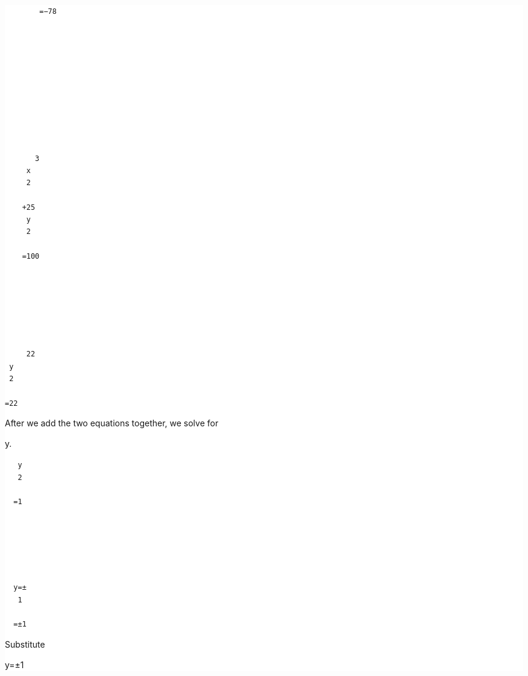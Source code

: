             =−78
           
          
         

        
       
      
     
     
      
       
           3
         x
         2
        
        +25
         y
         2
        
        =100
       
      
     

    
   
   
         22
     y
     2
    
    =22
   
  

 

After we add the two equations together, we solve for 

y.

 
 
  
   
    
     
      
       y
       2
      
      =1
     
    
   
   
    
     
      y=±
       1
      
      =±1
     
    
   

  
 

Substitute 

y=±1
